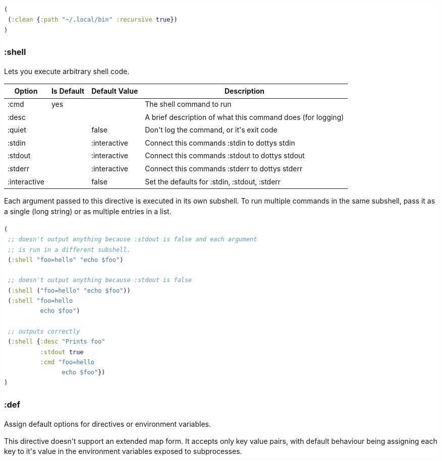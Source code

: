 ```clojure
(
 (:clean {:path "~/.local/bin" :recursive true})
)
```

### :shell
Lets you execute arbitrary shell code.

| Option  | Is Default | Default Value | Description |
|---|---|---|---|
| :cmd | yes | | The shell command to run |
| :desc | | | A brief description of what this command does (for logging) |
| :quiet | | false | Don't log the command, or it's exit code |
| :stdin | | :interactive | Connect this commands :stdin to dottys stdin |
| :stdout | | :interactive | Connect this commands :stdout to dottys stdout |
| :stderr | | :interactive | Connect this commands :stderr to dottys stderr |
| :interactive | | false | Set the defaults for :stdin, :stdout, :stderr |

Each argument passed to this directive is executed in its own subshell. To run
multiple commands in the same subshell, pass it as a single (long string) or as
multiple entries in a list.

```clojure
(
 ;; doesn't output anything because :stdout is false and each argument
 ;; is run in a different subshell.
 (:shell "foo=hello" "echo $foo")

 ;; doesn't output anything because :stdout is false
 (:shell ("foo=hello" "echo $foo"))
 (:shell "foo=hello
          echo $foo")

 ;; outputs correctly
 (:shell {:desc "Prints foo"
          :stdout true
          :cmd "foo=hello
                echo $foo"})
)
```

### :def
Assign default options for directives or environment variables.

This directive doesn't support an extended map form. It accepts only key value pairs,
with default behaviour being assigning each key to it's value in the environment
variables exposed to subprocesses.
